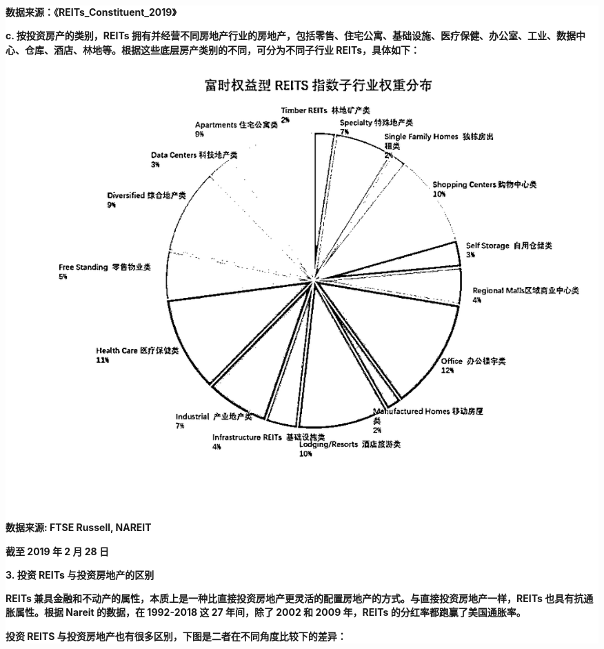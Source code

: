 **数据来源：《REITs_Constituent_2019》** 

****c. 按投资房产的类别，REITs 拥有并经营不同房地产行业的房地产，包括零售、住宅公寓、基础设施、医疗保健、办公室、工业、数据中心、仓库、酒店、林地等**。根据这些底层房产类别的不同，可分为不同子行业 REITs，具体如下：**

**![](img/f1a6ab61d1ec254ea8afa65094ca9fcc.png)**

**数据来源: FTSE Russell, NAREIT**

**截至 2019 年 2 月 28 日** 

****3. 投资 REITs 与投资房地产的区别****

**REITs 兼具金融和不动产的属性，本质上是一种比直接投资房地产更灵活的配置房地产的方式。与直接投资房地产一样，REITs 也具有抗通胀属性。根据 Nareit 的数据，在 1992-2018 这 27 年间，除了 2002 和 2009 年，REITs 的分红率都跑赢了美国通胀率。**

**投资 REITS 与投资房地产也有很多区别，下图是二者在不同角度比较下的差异：**
